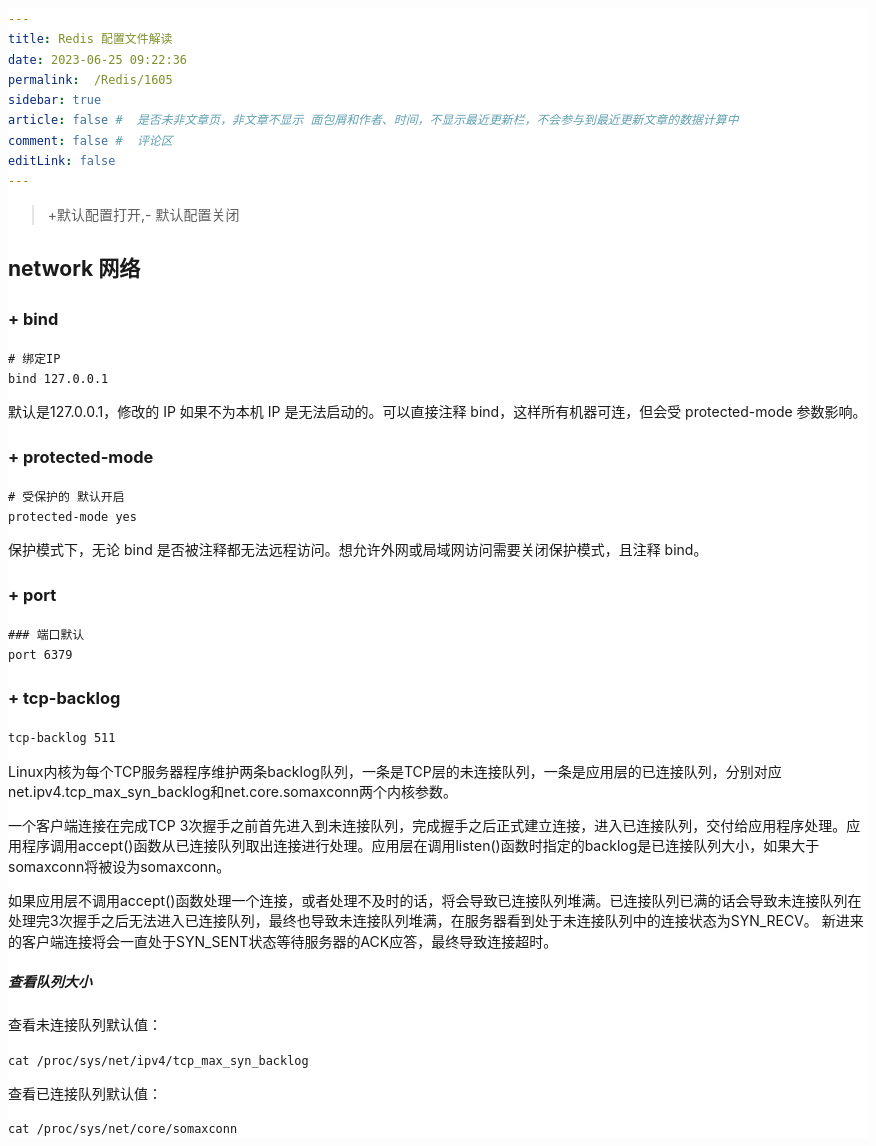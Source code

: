 ```yaml
---
title: Redis 配置文件解读
date: 2023-06-25 09:22:36
permalink:  /Redis/1605
sidebar: true
article: false #  是否未非文章页，非文章不显示 面包屑和作者、时间，不显示最近更新栏，不会参与到最近更新文章的数据计算中
comment: false #  评论区
editLink: false
---
```






> +默认配置打开,- 默认配置关闭

## network 网络
### + bind
```
# 绑定IP
bind 127.0.0.1
```
默认是127.0.0.1，修改的 IP 如果不为本机 IP 是无法启动的。可以直接注释 bind，这样所有机器可连，但会受 protected-mode 参数影响。

### + protected-mode
```
# 受保护的 默认开启
protected-mode yes
```
保护模式下，无论 bind 是否被注释都无法远程访问。想允许外网或局域网访问需要关闭保护模式，且注释 bind。

### + port
```
### 端口默认
port 6379
```

### + tcp-backlog
```
tcp-backlog 511
```
Linux内核为每个TCP服务器程序维护两条backlog队列，一条是TCP层的未连接队列，一条是应用层的已连接队列，分别对应net.ipv4.tcp_max_syn_backlog和net.core.somaxconn两个内核参数。

一个客户端连接在完成TCP 3次握手之前首先进入到未连接队列，完成握手之后正式建立连接，进入已连接队列，交付给应用程序处理。应用程序调用accept()函数从已连接队列取出连接进行处理。应用层在调用listen()函数时指定的backlog是已连接队列大小，如果大于somaxconn将被设为somaxconn。

如果应用层不调用accept()函数处理一个连接，或者处理不及时的话，将会导致已连接队列堆满。已连接队列已满的话会导致未连接队列在处理完3次握手之后无法进入已连接队列，最终也导致未连接队列堆满，在服务器看到处于未连接队列中的连接状态为SYN_RECV。 新进来的客户端连接将会一直处于SYN_SENT状态等待服务器的ACK应答，最终导致连接超时。

##### 查看队列大小
查看未连接队列默认值：
```
cat /proc/sys/net/ipv4/tcp_max_syn_backlog
```
查看已连接队列默认值：
```
cat /proc/sys/net/core/somaxconn
```
